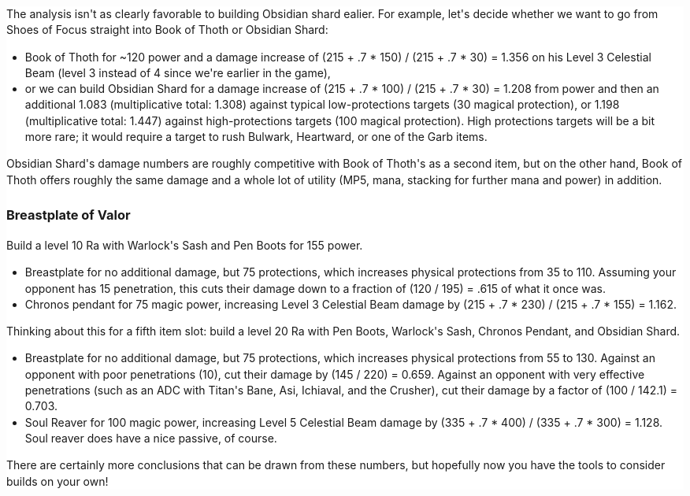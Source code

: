The analysis isn't as clearly favorable to building Obsidian shard ealier.  For example, let's decide whether we want to go from Shoes of Focus straight into Book of Thoth or Obsidian Shard:

* Book of Thoth for ~120 power and a damage increase of (215 + .7 \* 150) / (215 + .7 \* 30) = 1.356 on his Level 3 Celestial Beam (level 3 instead of 4 since we're earlier in the game),
* or we can build Obsidian Shard for a damage increase of (215 + .7 \* 100) / (215 + .7 \* 30) = 1.208 from power and then an additional 1.083 (multiplicative total: 1.308) against typical low-protections targets (30 magical protection), or 1.198 (multiplicative total: 1.447) against high-protections targets (100 magical protection).  High protections targets will be a bit more rare; it would require a target to rush Bulwark, Heartward, or one of the Garb items.

Obsidian Shard's damage numbers are roughly competitive with Book of Thoth's as a second item, but on the other hand, Book of Thoth offers roughly the same damage and a whole lot of utility (MP5, mana, stacking for further mana and power) in addition.

### Breastplate of Valor

Build a level 10 Ra with Warlock's Sash and Pen Boots for 155 power.

* Breastplate for no additional damage, but 75 protections, which increases physical protections from 35 to 110.  Assuming your opponent has 15 penetration, this cuts their damage down to a fraction of (120 / 195) = .615 of what it once was.
* Chronos pendant for 75 magic power, increasing Level 3 Celestial Beam damage by (215 + .7 \* 230) / (215 + .7 \* 155) = 1.162.

Thinking about this for a fifth item slot: build a level 20 Ra with Pen Boots, Warlock's Sash, Chronos Pendant, and Obsidian Shard.

* Breastplate for no additional damage, but 75 protections, which increases physical protections from 55 to 130.  Against an opponent with poor penetrations (10), cut their damage by (145 / 220) = 0.659.  Against an opponent with very effective penetrations (such as an ADC with Titan's Bane, Asi, Ichiaval, and the Crusher), cut their damage by a factor of (100 / 142.1) = 0.703.
* Soul Reaver for 100 magic power, increasing Level 5 Celestial Beam damage by (335 + .7 \* 400) / (335 + .7 \* 300) = 1.128.  Soul reaver does have a nice passive, of course.

There are certainly more conclusions that can be drawn from these numbers, but hopefully now you have the tools to consider builds on your own!